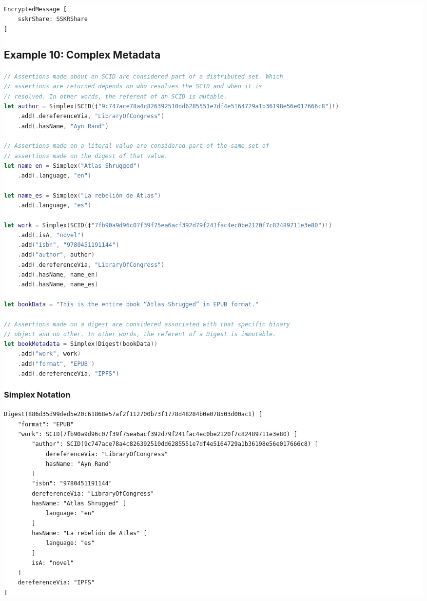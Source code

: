 ```
EncryptedMessage [
    sskrShare: SSKRShare
]
```

## Example 10: Complex Metadata

```swift
// Assertions made about an SCID are considered part of a distributed set. Which
// assertions are returned depends on who resolves the SCID and when it is
// resolved. In other words, the referent of an SCID is mutable.
let author = Simplex(SCID(‡"9c747ace78a4c826392510dd6285551e7df4e5164729a1b36198e56e017666c8")!)
    .add(.dereferenceVia, "LibraryOfCongress")
    .add(.hasName, "Ayn Rand")

// Assertions made on a literal value are considered part of the same set of
// assertions made on the digest of that value.
let name_en = Simplex("Atlas Shrugged")
    .add(.language, "en")

let name_es = Simplex("La rebelión de Atlas")
    .add(.language, "es")

let work = Simplex(SCID(‡"7fb90a9d96c07f39f75ea6acf392d79f241fac4ec0be2120f7c82489711e3e80")!)
    .add(.isA, "novel")
    .add("isbn", "9780451191144")
    .add("author", author)
    .add(.dereferenceVia, "LibraryOfCongress")
    .add(.hasName, name_en)
    .add(.hasName, name_es)

let bookData = "This is the entire book “Atlas Shrugged” in EPUB format."

// Assertions made on a digest are considered associated with that specific binary
// object and no other. In other words, the referent of a Digest is immutable.
let bookMetadata = Simplex(Digest(bookData))
    .add("work", work)
    .add("format", "EPUB")
    .add(.dereferenceVia, "IPFS")
```

### Simplex Notation

```
Digest(886d35d99ded5e20c61868e57af2f112700b73f1778d48284b0e078503d00ac1) [
    "format": "EPUB"
    "work": SCID(7fb90a9d96c07f39f75ea6acf392d79f241fac4ec0be2120f7c82489711e3e80) [
        "author": SCID(9c747ace78a4c826392510dd6285551e7df4e5164729a1b36198e56e017666c8) [
            dereferenceVia: "LibraryOfCongress"
            hasName: "Ayn Rand"
        ]
        "isbn": "9780451191144"
        dereferenceVia: "LibraryOfCongress"
        hasName: "Atlas Shrugged" [
            language: "en"
        ]
        hasName: "La rebelión de Atlas" [
            language: "es"
        ]
        isA: "novel"
    ]
    dereferenceVia: "IPFS"
]
```